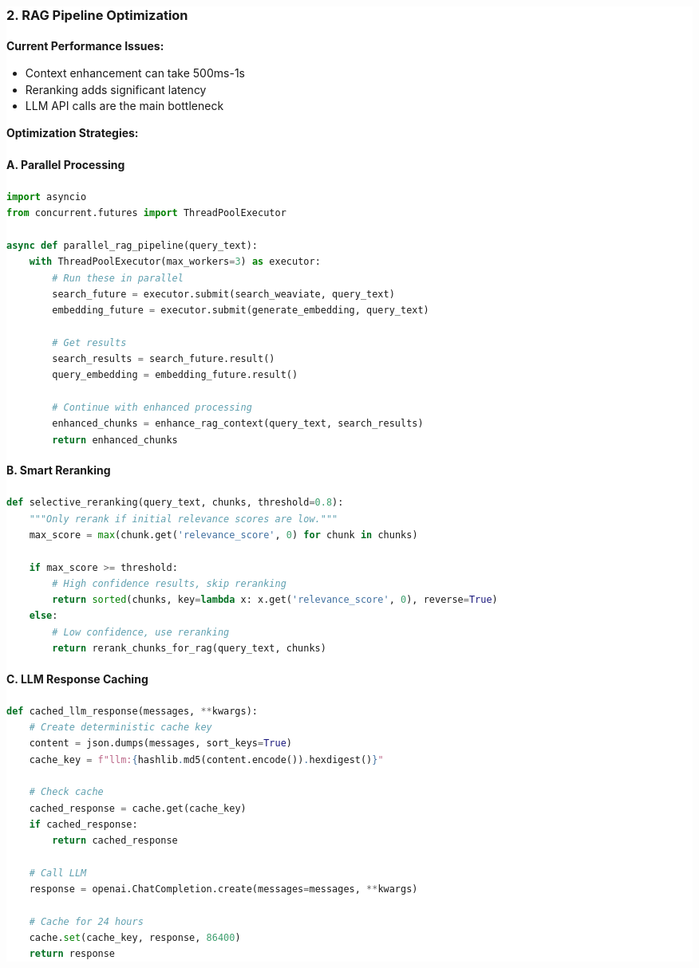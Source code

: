 ### 2. RAG Pipeline Optimization

**Current Performance Issues:**
- Context enhancement can take 500ms-1s
- Reranking adds significant latency
- LLM API calls are the main bottleneck

**Optimization Strategies:**

#### A. Parallel Processing
```python
import asyncio
from concurrent.futures import ThreadPoolExecutor

async def parallel_rag_pipeline(query_text):
    with ThreadPoolExecutor(max_workers=3) as executor:
        # Run these in parallel
        search_future = executor.submit(search_weaviate, query_text)
        embedding_future = executor.submit(generate_embedding, query_text)
        
        # Get results
        search_results = search_future.result()
        query_embedding = embedding_future.result()
        
        # Continue with enhanced processing
        enhanced_chunks = enhance_rag_context(query_text, search_results)
        return enhanced_chunks
```

#### B. Smart Reranking
```python
def selective_reranking(query_text, chunks, threshold=0.8):
    """Only rerank if initial relevance scores are low."""
    max_score = max(chunk.get('relevance_score', 0) for chunk in chunks)
    
    if max_score >= threshold:
        # High confidence results, skip reranking
        return sorted(chunks, key=lambda x: x.get('relevance_score', 0), reverse=True)
    else:
        # Low confidence, use reranking
        return rerank_chunks_for_rag(query_text, chunks)
```

#### C. LLM Response Caching
```python
def cached_llm_response(messages, **kwargs):
    # Create deterministic cache key
    content = json.dumps(messages, sort_keys=True)
    cache_key = f"llm:{hashlib.md5(content.encode()).hexdigest()}"
    
    # Check cache
    cached_response = cache.get(cache_key)
    if cached_response:
        return cached_response
    
    # Call LLM
    response = openai.ChatCompletion.create(messages=messages, **kwargs)
    
    # Cache for 24 hours
    cache.set(cache_key, response, 86400)
    return response
```
